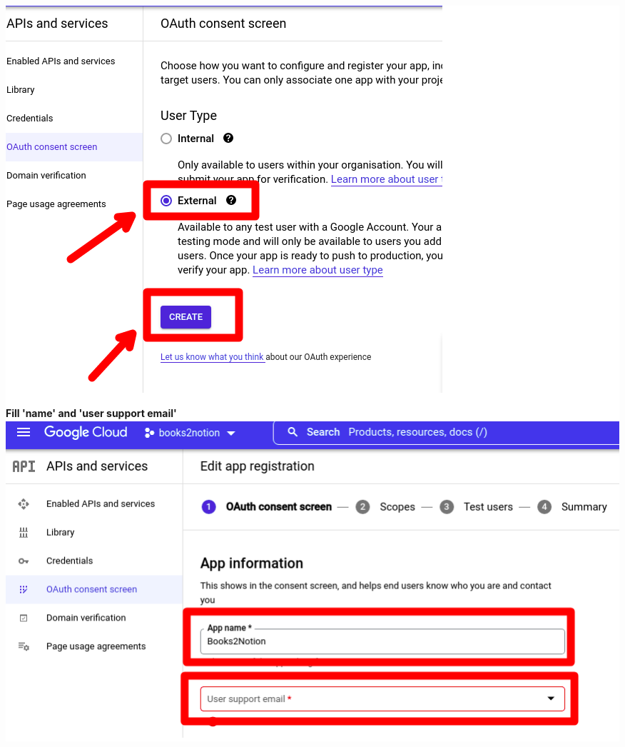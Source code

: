 ![GCloudConsent2](/repository/assets/GCloudConsent2.png "GCloudConsent2")

**Fill 'name' and 'user support email'**    
![GCloudConsent3](/repository/assets/GCloudConsent3.png "GCloudConsent3")
